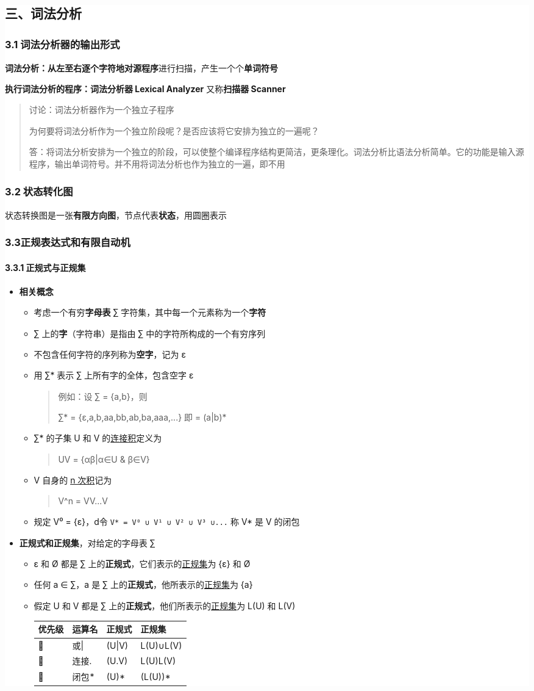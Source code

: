 ## 三、词法分析

### 3.1 词法分析器的输出形式

**词法分析：**从左至右逐个字符地对**源程序**进行扫描，产生一个个**单词符号**

**执行词法分析的程序：词法分析器 Lexical Analyzer** 又称**扫描器 Scanner**

> 讨论：词法分析器作为一个独立子程序
>
> 为何要将词法分析作为一个独立阶段呢？是否应该将它安排为独立的一遍呢？
>
> 答：将词法分析安排为一个独立的阶段，可以使整个编译程序结构更简洁，更条理化。词法分析比语法分析简单。它的功能是输入源程序，输出单词符号。并不用将词法分析也作为独立的一遍，即不用

### 3.2 状态转化图

状态转换图是一张**有限方向图**，节点代表**状态**，用圆圈表示

### 3.3正规表达式和有限自动机

#### 3.3.1 正规式与正规集

- **相关概念**

  - 考虑一个有穷**字母表** ∑ 字符集，其中每一个元素称为一个**字符**

  - ∑ 上的**字**（字符串）是指由 ∑ 中的字符所构成的一个有穷序列

  - 不包含任何字符的序列称为**空字**，记为 ε

  - 用 ∑* 表示 ∑ 上所有字的全体，包含空字 ε

    > 例如：设 ∑ = {a,b}，则
    >
    > ∑* = {ε,a,b,aa,bb,ab,ba,aaa,...} 即 = (a|b)*

  - ∑* 的子集 U 和 V 的[连接积]()定义为

    > UV = {αβ|α∈U & β∈V}

  - V 自身的 [n 次积]()记为

    > V^n = VV...V

  - 规定 V⁰ = {ε}，d令 `V* = V⁰ ∪ V¹ ∪ V² ∪ V³ ∪...` 称 V* 是 V 的闭包

- **正规式和正规集**，对给定的字母表 ∑

  - ε 和 Ø 都是 ∑ 上的**正规式**，它们表示的[正规集]()为 {ε} 和 Ø

  - 任何 a ∈ ∑，a 是 ∑ 上的**正规式**，他所表示的[正规集]()为 {a}

  - 假定 U 和 V 都是 ∑ 上的**正规式**，他们所表示的[正规集]()为 L(U) 和 L(V)

    | 优先级            | 运算名 | 正规式 | 正规集    |
    | ----------------- | ------ | :----- | :-------- |
    | :3rd_place_medal: | 或\|   | (U\|V) | L(U)∪L(V) |
    | :2nd_place_medal: | 连接.  | (U.V)  | L(U)L(V)  |
    | :1st_place_medal: | 闭包*  | (U)*   | (L(U))*   |
